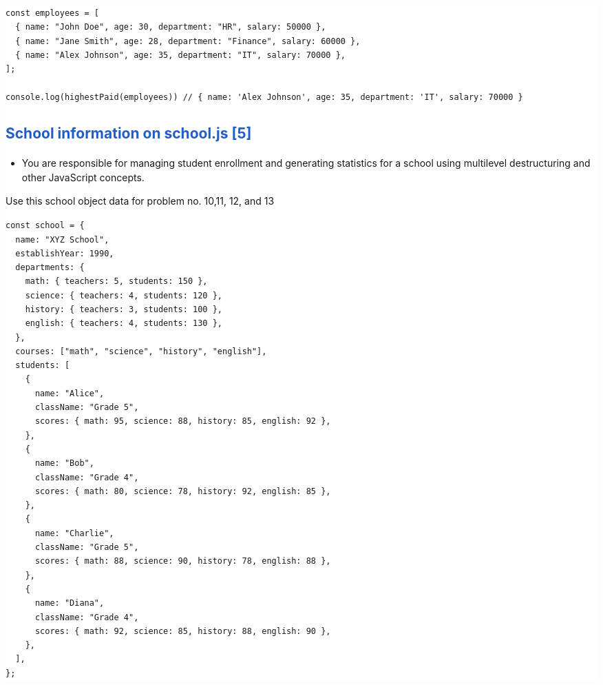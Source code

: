
```
const employees = [
  { name: "John Doe", age: 30, department: "HR", salary: 50000 },
  { name: "Jane Smith", age: 28, department: "Finance", salary: 60000 },
  { name: "Alex Johnson", age: 35, department: "IT", salary: 70000 },
];

console.log(highestPaid(employees)) // { name: 'Alex Johnson', age: 35, department: 'IT', salary: 70000 }

```

<h2 style="color:#215dc8">
School information on school.js [5]
</h2>

- You are responsible for managing student enrollment and generating statistics for a school using multilevel destructuring and other JavaScript concepts.

Use this school object data for problem no. 10,11, 12, and 13

```
const school = {
  name: "XYZ School",
  establishYear: 1990,
  departments: {
    math: { teachers: 5, students: 150 },
    science: { teachers: 4, students: 120 },
    history: { teachers: 3, students: 100 },
    english: { teachers: 4, students: 130 },
  },
  courses: ["math", "science", "history", "english"],
  students: [
    {
      name: "Alice",
      className: "Grade 5",
      scores: { math: 95, science: 88, history: 85, english: 92 },
    },
    {
      name: "Bob",
      className: "Grade 4",
      scores: { math: 80, science: 78, history: 92, english: 85 },
    },
    {
      name: "Charlie",
      className: "Grade 5",
      scores: { math: 88, science: 90, history: 78, english: 88 },
    },
    {
      name: "Diana",
      className: "Grade 4",
      scores: { math: 92, science: 85, history: 88, english: 90 },
    },
  ],
};
```
